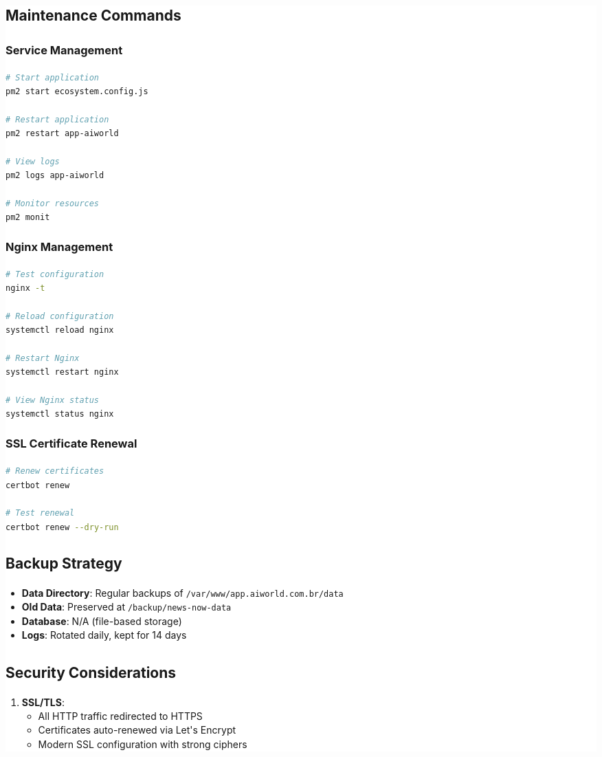 ## Maintenance Commands

### Service Management
```bash
# Start application
pm2 start ecosystem.config.js

# Restart application
pm2 restart app-aiworld

# View logs
pm2 logs app-aiworld

# Monitor resources
pm2 monit
```

### Nginx Management
```bash
# Test configuration
nginx -t

# Reload configuration
systemctl reload nginx

# Restart Nginx
systemctl restart nginx

# View Nginx status
systemctl status nginx
```

### SSL Certificate Renewal
```bash
# Renew certificates
certbot renew

# Test renewal
certbot renew --dry-run
```

## Backup Strategy
- **Data Directory**: Regular backups of `/var/www/app.aiworld.com.br/data`
- **Old Data**: Preserved at `/backup/news-now-data`
- **Database**: N/A (file-based storage)
- **Logs**: Rotated daily, kept for 14 days

## Security Considerations
1. **SSL/TLS**: 
   - All HTTP traffic redirected to HTTPS
   - Certificates auto-renewed via Let's Encrypt
   - Modern SSL configuration with strong ciphers
